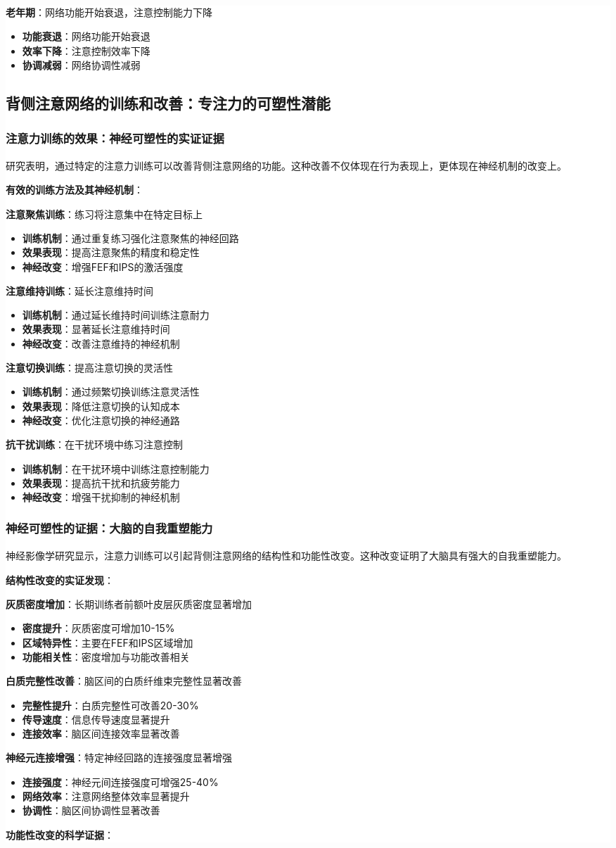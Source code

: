 **老年期**：网络功能开始衰退，注意控制能力下降
- **功能衰退**：网络功能开始衰退
- **效率下降**：注意控制效率下降
- **协调减弱**：网络协调性减弱

## 背侧注意网络的训练和改善：专注力的可塑性潜能

### 注意力训练的效果：神经可塑性的实证证据

研究表明，通过特定的注意力训练可以改善背侧注意网络的功能。这种改善不仅体现在行为表现上，更体现在神经机制的改变上。

**有效的训练方法及其神经机制**：

**注意聚焦训练**：练习将注意集中在特定目标上
- **训练机制**：通过重复练习强化注意聚焦的神经回路
- **效果表现**：提高注意聚焦的精度和稳定性
- **神经改变**：增强FEF和IPS的激活强度

**注意维持训练**：延长注意维持时间
- **训练机制**：通过延长维持时间训练注意耐力
- **效果表现**：显著延长注意维持时间
- **神经改变**：改善注意维持的神经机制

**注意切换训练**：提高注意切换的灵活性
- **训练机制**：通过频繁切换训练注意灵活性
- **效果表现**：降低注意切换的认知成本
- **神经改变**：优化注意切换的神经通路

**抗干扰训练**：在干扰环境中练习注意控制
- **训练机制**：在干扰环境中训练注意控制能力
- **效果表现**：提高抗干扰和抗疲劳能力
- **神经改变**：增强干扰抑制的神经机制

### 神经可塑性的证据：大脑的自我重塑能力

神经影像学研究显示，注意力训练可以引起背侧注意网络的结构性和功能性改变。这种改变证明了大脑具有强大的自我重塑能力。

**结构性改变的实证发现**：

**灰质密度增加**：长期训练者前额叶皮层灰质密度显著增加
- **密度提升**：灰质密度可增加10-15%
- **区域特异性**：主要在FEF和IPS区域增加
- **功能相关性**：密度增加与功能改善相关

**白质完整性改善**：脑区间的白质纤维束完整性显著改善
- **完整性提升**：白质完整性可改善20-30%
- **传导速度**：信息传导速度显著提升
- **连接效率**：脑区间连接效率显著改善

**神经元连接增强**：特定神经回路的连接强度显著增强
- **连接强度**：神经元间连接强度可增强25-40%
- **网络效率**：注意网络整体效率显著提升
- **协调性**：脑区间协调性显著改善

**功能性改变的科学证据**：

